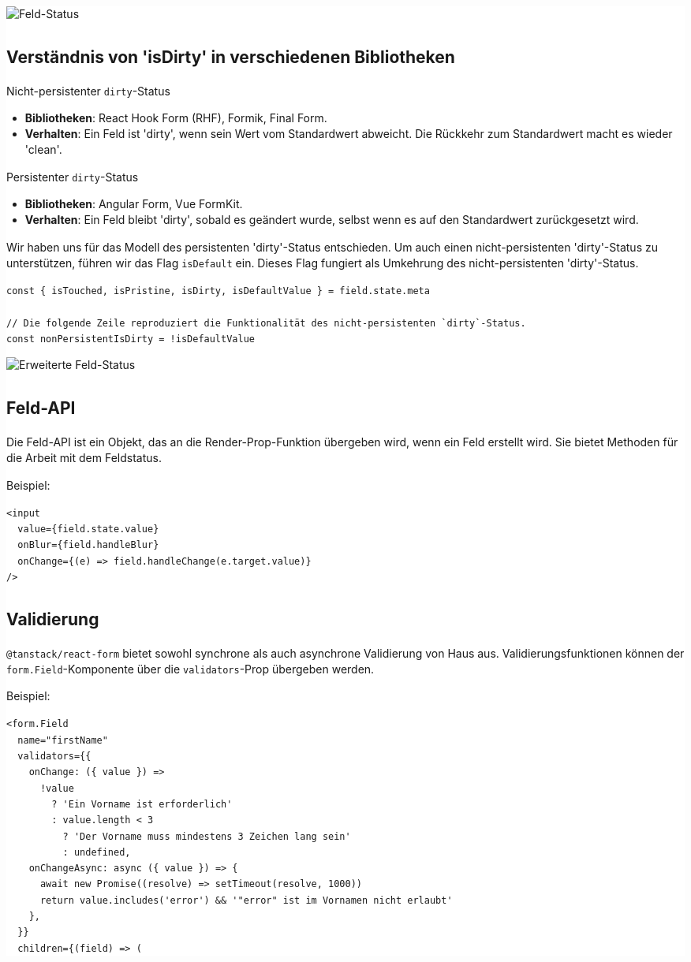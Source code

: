 ![Feld-Status](https://raw.githubusercontent.com/TanStack/form/main/docs/assets/field-states.png)

## Verständnis von 'isDirty' in verschiedenen Bibliotheken

Nicht-persistenter `dirty`-Status

- **Bibliotheken**: React Hook Form (RHF), Formik, Final Form.
- **Verhalten**: Ein Feld ist 'dirty', wenn sein Wert vom Standardwert abweicht. Die Rückkehr zum Standardwert macht es wieder 'clean'.

Persistenter `dirty`-Status

- **Bibliotheken**: Angular Form, Vue FormKit.
- **Verhalten**: Ein Feld bleibt 'dirty', sobald es geändert wurde, selbst wenn es auf den Standardwert zurückgesetzt wird.

Wir haben uns für das Modell des persistenten 'dirty'-Status entschieden. Um auch einen nicht-persistenten 'dirty'-Status zu unterstützen, führen wir das Flag `isDefault` ein. Dieses Flag fungiert als Umkehrung des nicht-persistenten 'dirty'-Status.

```tsx
const { isTouched, isPristine, isDirty, isDefaultValue } = field.state.meta

// Die folgende Zeile reproduziert die Funktionalität des nicht-persistenten `dirty`-Status.
const nonPersistentIsDirty = !isDefaultValue
```

![Erweiterte Feld-Status](https://raw.githubusercontent.com/TanStack/form/main/docs/assets/field-states-extended.png)

## Feld-API

Die Feld-API ist ein Objekt, das an die Render-Prop-Funktion übergeben wird, wenn ein Feld erstellt wird. Sie bietet Methoden für die Arbeit mit dem Feldstatus.

Beispiel:

```tsx
<input
  value={field.state.value}
  onBlur={field.handleBlur}
  onChange={(e) => field.handleChange(e.target.value)}
/>
```

## Validierung

`@tanstack/react-form` bietet sowohl synchrone als auch asynchrone Validierung von Haus aus. Validierungsfunktionen können der `form.Field`-Komponente über die `validators`-Prop übergeben werden.

Beispiel:

```tsx
<form.Field
  name="firstName"
  validators={{
    onChange: ({ value }) =>
      !value
        ? 'Ein Vorname ist erforderlich'
        : value.length < 3
          ? 'Der Vorname muss mindestens 3 Zeichen lang sein'
          : undefined,
    onChangeAsync: async ({ value }) => {
      await new Promise((resolve) => setTimeout(resolve, 1000))
      return value.includes('error') && '"error" ist im Vornamen nicht erlaubt'
    },
  }}
  children={(field) => (
```